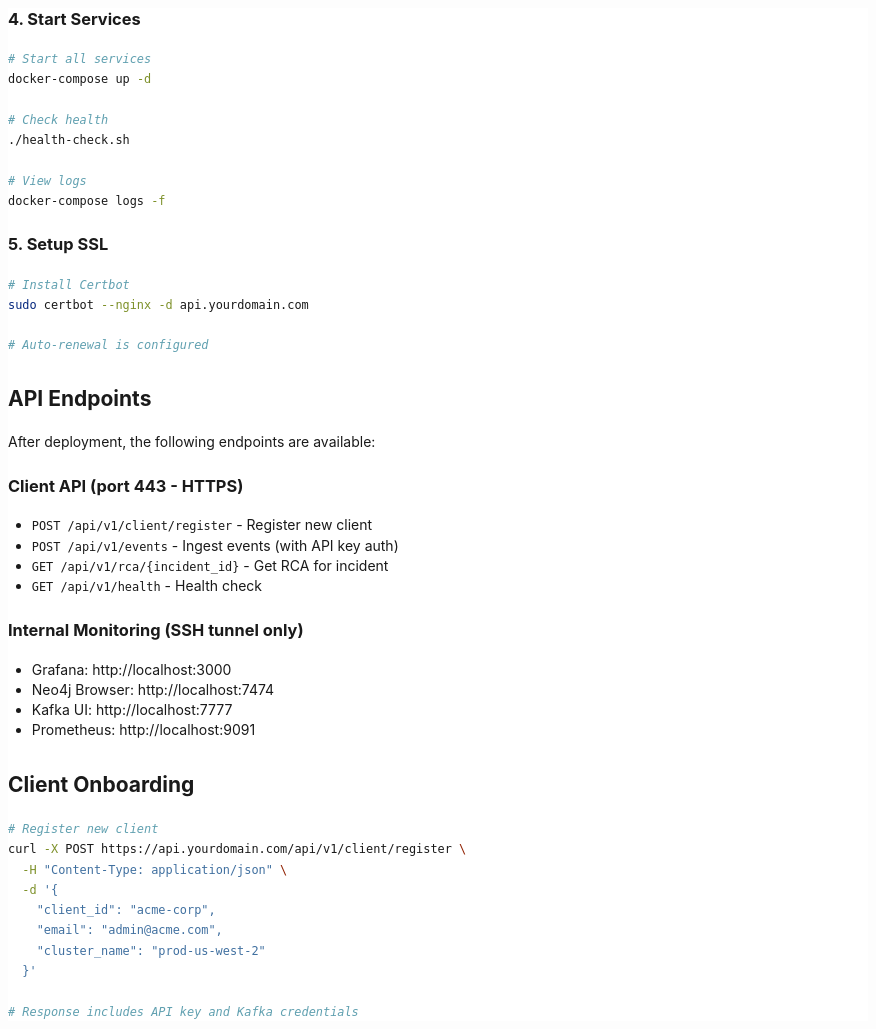 ### 4. Start Services

```bash
# Start all services
docker-compose up -d

# Check health
./health-check.sh

# View logs
docker-compose logs -f
```

### 5. Setup SSL

```bash
# Install Certbot
sudo certbot --nginx -d api.yourdomain.com

# Auto-renewal is configured
```

## API Endpoints

After deployment, the following endpoints are available:

### Client API (port 443 - HTTPS)
- `POST /api/v1/client/register` - Register new client
- `POST /api/v1/events` - Ingest events (with API key auth)
- `GET /api/v1/rca/{incident_id}` - Get RCA for incident
- `GET /api/v1/health` - Health check

### Internal Monitoring (SSH tunnel only)
- Grafana: http://localhost:3000
- Neo4j Browser: http://localhost:7474
- Kafka UI: http://localhost:7777
- Prometheus: http://localhost:9091

## Client Onboarding

```bash
# Register new client
curl -X POST https://api.yourdomain.com/api/v1/client/register \
  -H "Content-Type: application/json" \
  -d '{
    "client_id": "acme-corp",
    "email": "admin@acme.com",
    "cluster_name": "prod-us-west-2"
  }'

# Response includes API key and Kafka credentials
```
